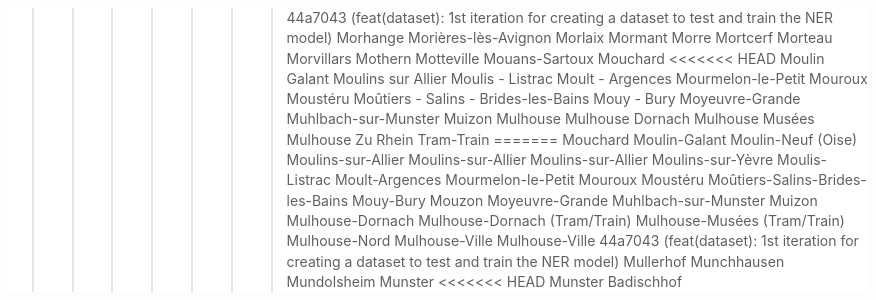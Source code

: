 >>>>>>> 44a7043 (feat(dataset): 1st iteration for creating a dataset to test and train the NER model)
Morhange
Morières-lès-Avignon
Morlaix
Mormant
Morre
Mortcerf
Morteau
Morvillars
Mothern
Motteville
Mouans-Sartoux
Mouchard
<<<<<<< HEAD
Moulin Galant
Moulins sur Allier
Moulis - Listrac
Moult - Argences
Mourmelon-le-Petit
Mouroux
Moustéru
Moûtiers - Salins - Brides-les-Bains
Mouy - Bury
Moyeuvre-Grande
Muhlbach-sur-Munster
Muizon
Mulhouse
Mulhouse Dornach
Mulhouse Musées
Mulhouse Zu Rhein Tram-Train
=======
Mouchard
Moulin-Galant
Moulin-Neuf (Oise)
Moulins-sur-Allier
Moulins-sur-Allier
Moulins-sur-Allier
Moulins-sur-Yèvre
Moulis-Listrac
Moult-Argences
Mourmelon-le-Petit
Mouroux
Moustéru
Moûtiers-Salins-Brides-les-Bains
Mouy-Bury
Mouzon
Moyeuvre-Grande
Muhlbach-sur-Munster
Muizon
Mulhouse-Dornach
Mulhouse-Dornach (Tram/Train)
Mulhouse-Musées (Tram/Train)
Mulhouse-Nord
Mulhouse-Ville
Mulhouse-Ville
>>>>>>> 44a7043 (feat(dataset): 1st iteration for creating a dataset to test and train the NER model)
Mullerhof
Munchhausen
Mundolsheim
Munster
<<<<<<< HEAD
Munster Badischhof